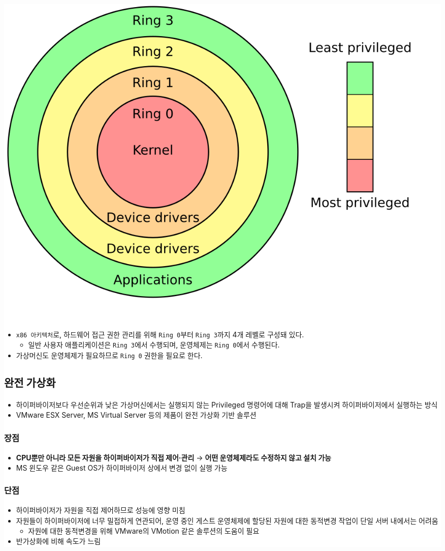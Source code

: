 ![x86_privilege_level](./x86_privilege_level.png)

- `x86 아키텍처`로, 하드웨어 접근 권한 관리를 위해 `Ring 0`부터 `Ring 3`까지 4개 레벨로 구성돼 있다.
    - 일반 사용자 애플리케이션은 `Ring 3`에서 수행되며, 운영체제는 `Ring 0`에서 수행된다.
- 가상머신도 운영체제가 필요하므로 `Ring 0` 권한을 필요로 한다.

## 완전 가상화

- 하이퍼바이저보다 우선순위과 낮은 가상머신에서는 실행되지 않는 Privileged 명령어에 대해 Trap을 발생시켜 하이퍼바이저에서 실행하는 방식
- VMware ESX Server, MS Virtual Server 등의 제품이 완전 가상화 기반 솔루션

### 장점

- **CPU뿐만 아니라 모든 자원을 하이퍼바이저가 직접 제어·관리** → **어떤 운영체제라도 수정하지 않고 설치 가능**
- MS 윈도우 같은 Guest OS가 하이퍼바이저 상에서 변경 없이 실행 가능

### 단점

- 하이퍼바이저가 자원을 직접 제어하므로 성능에 영향 미침
- 자원들이 하이퍼바이저에 너무 밀접하게 연관되어, 운영 중인 게스트 운영체제에 할당된 자원에 대한 동적변경 작업이 단일 서버 내에서는 어려움
    - 자원에 대한 동적변경을 위해 VMware의 VMotion 같은 솔루션의 도움이 필요
- 반가상화에 비해 속도가 느림
